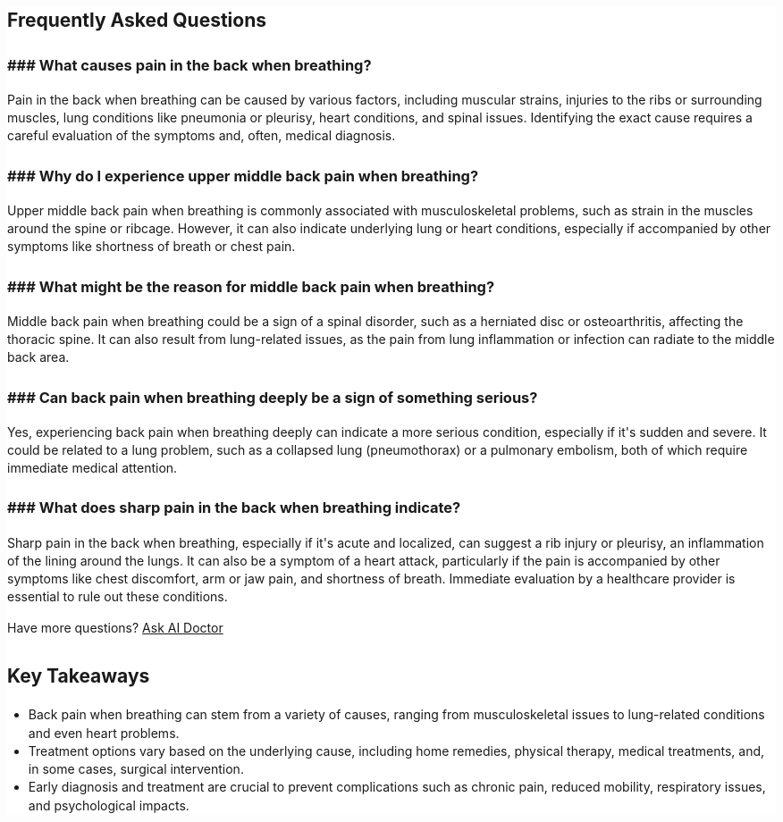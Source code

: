 ## Frequently Asked Questions

### \#\#\# What causes pain in the back when breathing?

Pain in the back when breathing can be caused by various factors, including muscular strains, injuries to the ribs or surrounding muscles, lung conditions like pneumonia or pleurisy, heart conditions, and spinal issues. Identifying the exact cause requires a careful evaluation of the symptoms and, often, medical diagnosis.

### \#\#\# Why do I experience upper middle back pain when breathing?

Upper middle back pain when breathing is commonly associated with musculoskeletal problems, such as strain in the muscles around the spine or ribcage. However, it can also indicate underlying lung or heart conditions, especially if accompanied by other symptoms like shortness of breath or chest pain.

### \#\#\# What might be the reason for middle back pain when breathing?

Middle back pain when breathing could be a sign of a spinal disorder, such as a herniated disc or osteoarthritis, affecting the thoracic spine. It can also result from lung-related issues, as the pain from lung inflammation or infection can radiate to the middle back area.

### \#\#\# Can back pain when breathing deeply be a sign of something serious?

Yes, experiencing back pain when breathing deeply can indicate a more serious condition, especially if it's sudden and severe. It could be related to a lung problem, such as a collapsed lung (pneumothorax) or a pulmonary embolism, both of which require immediate medical attention.

### \#\#\# What does sharp pain in the back when breathing indicate?

Sharp pain in the back when breathing, especially if it's acute and localized, can suggest a rib injury or pleurisy, an inflammation of the lining around the lungs. It can also be a symptom of a heart attack, particularly if the pain is accompanied by other symptoms like chest discomfort, arm or jaw pain, and shortness of breath. Immediate evaluation by a healthcare provider is essential to rule out these conditions.

Have more questions? [Ask AI Doctor](https://docus.ai/symptoms-guide/navigating-back-pain-when-breathing#ask-your-question)

## Key Takeaways

- Back pain when breathing can stem from a variety of causes, ranging from musculoskeletal issues to lung-related conditions and even heart problems.
- Treatment options vary based on the underlying cause, including home remedies, physical therapy, medical treatments, and, in some cases, surgical intervention.
- Early diagnosis and treatment are crucial to prevent complications such as chronic pain, reduced mobility, respiratory issues, and psychological impacts.
